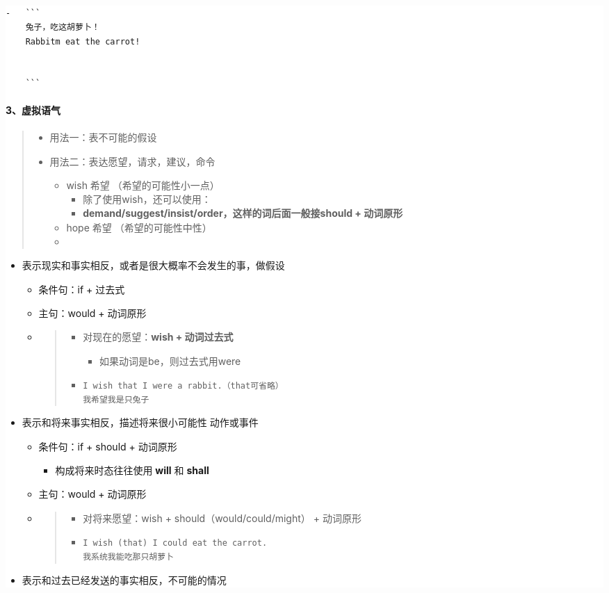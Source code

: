     -   ```
        兔子，吃这胡萝卜！
        Rabbitm eat the carrot!
        
        
        ```

        

#### 3、虚拟语气

>   -   用法一：表不可能的假设
>
>   -   用法二：表达愿望，请求，建议，命令
>       -   wish 希望    （希望的可能性小一点）
>           -   除了使用wish，还可以使用：
>           -   **demand/suggest/insist/order，这样的词后面一般接should + 动词原形**
>       -   hope 希望   （希望的可能性中性）
>       -   
>
>   

-   表示现实和事实相反，或者是很大概率不会发生的事，做假设

    -   条件句：if + 过去式

    -   主句：would + 动词原形

    -   >   -   对现在的愿望：**wish + 动词过去式**
        >
        >       -   如果动词是be，则过去式用were
        >
        >   -   ```
        >       I wish that I were a rabbit.（that可省略）
        >       我希望我是只兔子
        >       ```
        >
        >       

-   表示和将来事实相反，描述将来很小可能性 动作或事件

    -   条件句：if + should + 动词原形

        -   构成将来时态往往使用 **will** 和 **shall**

    -   主句：would + 动词原形

    -   >   -   对将来愿望：wish + should（would/could/might） + 动词原形
        >
        >   -   ```
        >       I wish (that) I could eat the carrot.
        >       我系统我能吃那只胡萝卜
        >       ```
        >
        >       

-   表示和过去已经发送的事实相反，不可能的情况
